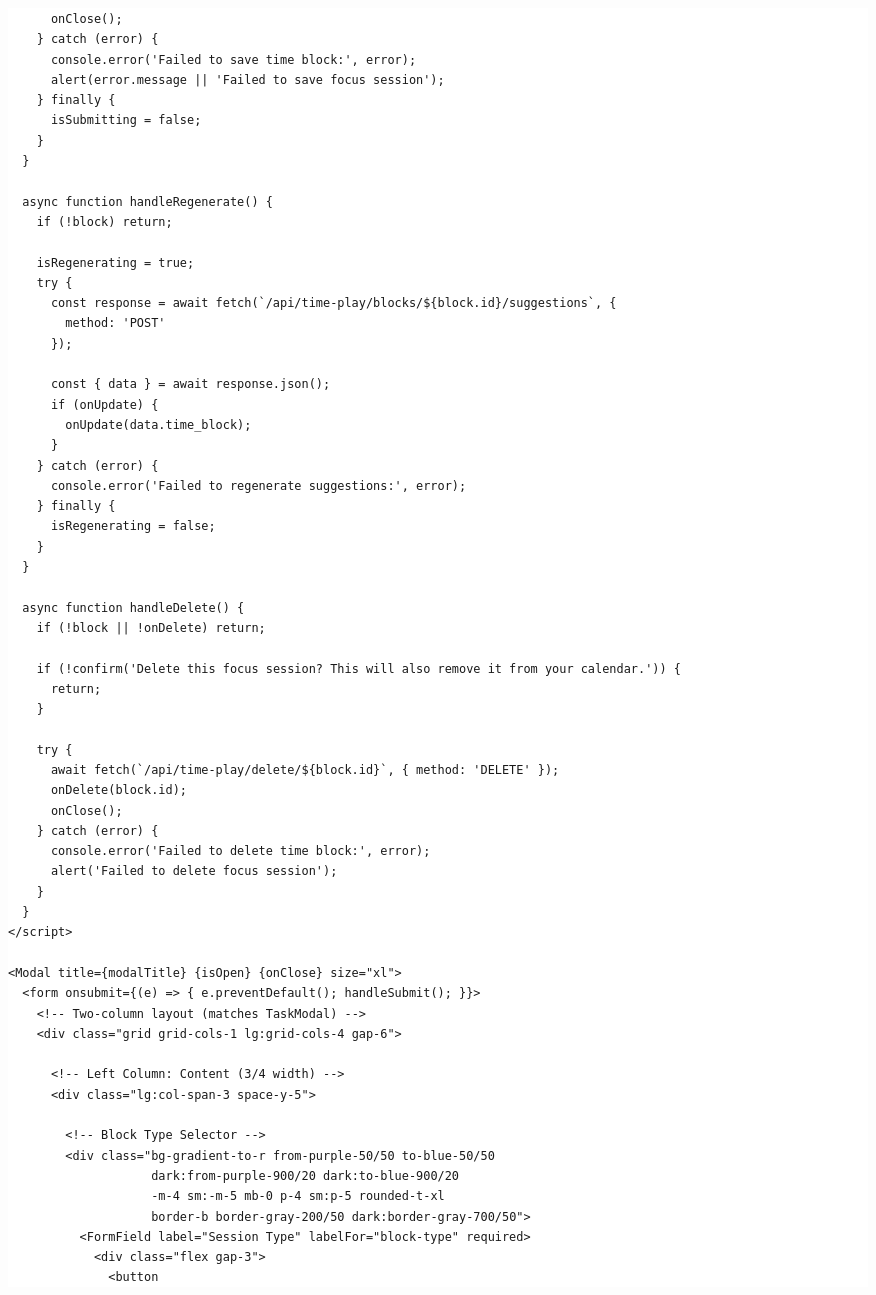 ```svelte
      onClose();
    } catch (error) {
      console.error('Failed to save time block:', error);
      alert(error.message || 'Failed to save focus session');
    } finally {
      isSubmitting = false;
    }
  }

  async function handleRegenerate() {
    if (!block) return;

    isRegenerating = true;
    try {
      const response = await fetch(`/api/time-play/blocks/${block.id}/suggestions`, {
        method: 'POST'
      });

      const { data } = await response.json();
      if (onUpdate) {
        onUpdate(data.time_block);
      }
    } catch (error) {
      console.error('Failed to regenerate suggestions:', error);
    } finally {
      isRegenerating = false;
    }
  }

  async function handleDelete() {
    if (!block || !onDelete) return;

    if (!confirm('Delete this focus session? This will also remove it from your calendar.')) {
      return;
    }

    try {
      await fetch(`/api/time-play/delete/${block.id}`, { method: 'DELETE' });
      onDelete(block.id);
      onClose();
    } catch (error) {
      console.error('Failed to delete time block:', error);
      alert('Failed to delete focus session');
    }
  }
</script>

<Modal title={modalTitle} {isOpen} {onClose} size="xl">
  <form onsubmit={(e) => { e.preventDefault(); handleSubmit(); }}>
    <!-- Two-column layout (matches TaskModal) -->
    <div class="grid grid-cols-1 lg:grid-cols-4 gap-6">

      <!-- Left Column: Content (3/4 width) -->
      <div class="lg:col-span-3 space-y-5">

        <!-- Block Type Selector -->
        <div class="bg-gradient-to-r from-purple-50/50 to-blue-50/50
                    dark:from-purple-900/20 dark:to-blue-900/20
                    -m-4 sm:-m-5 mb-0 p-4 sm:p-5 rounded-t-xl
                    border-b border-gray-200/50 dark:border-gray-700/50">
          <FormField label="Session Type" labelFor="block-type" required>
            <div class="flex gap-3">
              <button
```